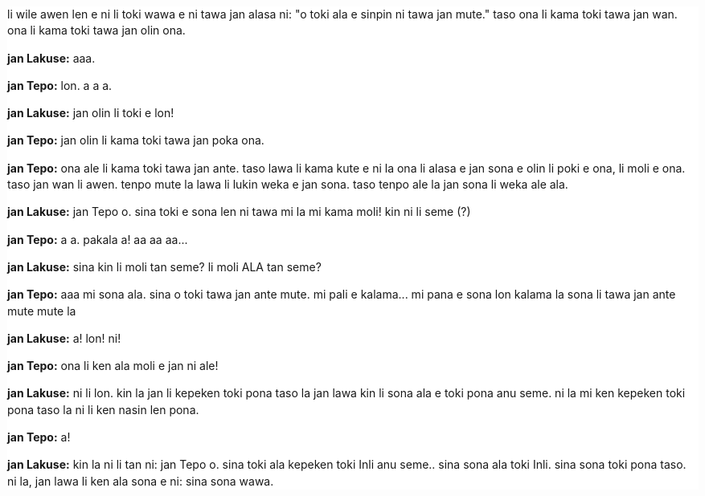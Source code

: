 li wile awen len e ni li toki wawa
e ni tawa jan alasa ni:
"o toki ala e sinpin ni tawa jan mute."
taso ona li kama toki tawa jan wan.
ona li kama toki tawa jan olin ona.

**jan Lakuse:** aaa.

**jan Tepo:** lon. a a a.

**jan Lakuse:** jan olin li toki e lon!

**jan Tepo:** jan olin li kama toki tawa jan poka ona.

**jan Tepo:** ona ale li kama toki tawa jan ante.
taso lawa li kama kute e ni la
ona li alasa e jan sona e olin
li poki e ona,
li moli e ona.
taso jan wan li awen.
tenpo mute la lawa
li lukin weka e jan sona.
taso tenpo ale la
jan sona li weka ale ala.

**jan Lakuse:** jan Tepo o. sina toki e sona len ni
tawa mi la mi kama moli!
kin ni li seme (?)

**jan Tepo:** a a. pakala a!
aa aa aa...

**jan Lakuse:** sina kin li moli tan seme?
li moli ALA tan seme?

**jan Tepo:** aaa mi sona ala.
sina o toki tawa jan ante mute.
mi pali e kalama...
mi pana e sona lon kalama la
sona li tawa jan ante mute mute la

**jan Lakuse:** a! lon! ni!

**jan Tepo:** ona li ken ala moli e jan ni ale!

**jan Lakuse:** ni li lon.
kin la jan li kepeken toki pona taso la jan
lawa kin li sona ala e toki pona anu seme.
ni la mi ken kepeken toki pona taso
la ni li ken nasin len pona.

**jan Tepo:** a!

**jan Lakuse:** kin la ni li tan ni: jan Tepo o.
sina toki ala kepeken toki Inli anu seme..
sina sona ala toki Inli.
sina sona toki pona taso.
ni la, jan lawa li ken ala sona e ni:
sina sona wawa.
